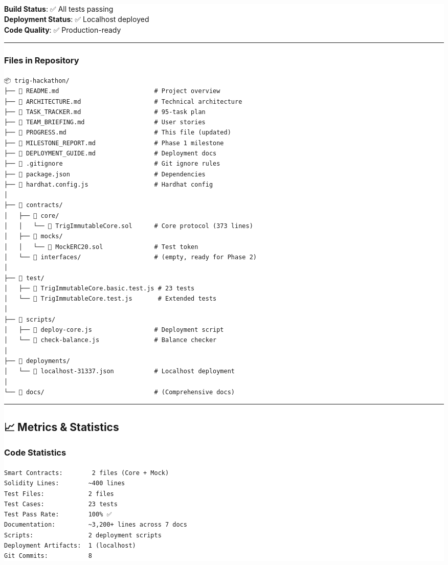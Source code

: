 **Build Status**: ✅ All tests passing  
**Deployment Status**: ✅ Localhost deployed  
**Code Quality**: ✅ Production-ready

---

### **Files in Repository**

```
📦 trig-hackathon/
├── 📄 README.md                          # Project overview
├── 📄 ARCHITECTURE.md                    # Technical architecture
├── 📄 TASK_TRACKER.md                    # 95-task plan
├── 📄 TEAM_BRIEFING.md                   # User stories
├── 📄 PROGRESS.md                        # This file (updated)
├── 📄 MILESTONE_REPORT.md                # Phase 1 milestone
├── 📄 DEPLOYMENT_GUIDE.md                # Deployment docs
├── 📄 .gitignore                         # Git ignore rules
├── 📄 package.json                       # Dependencies
├── 📄 hardhat.config.js                  # Hardhat config
│
├── 📁 contracts/
│   ├── 📁 core/
│   │   └── 📄 TrigImmutableCore.sol      # Core protocol (373 lines)
│   ├── 📁 mocks/
│   │   └── 📄 MockERC20.sol              # Test token
│   └── 📁 interfaces/                    # (empty, ready for Phase 2)
│
├── 📁 test/
│   ├── 📄 TrigImmutableCore.basic.test.js # 23 tests
│   └── 📄 TrigImmutableCore.test.js       # Extended tests
│
├── 📁 scripts/
│   ├── 📄 deploy-core.js                 # Deployment script
│   └── 📄 check-balance.js               # Balance checker
│
├── 📁 deployments/
│   └── 📄 localhost-31337.json           # Localhost deployment
│
└── 📁 docs/                              # (Comprehensive docs)
```

---

## 📈 **Metrics & Statistics**

### **Code Statistics**

```
Smart Contracts:        2 files (Core + Mock)
Solidity Lines:        ~400 lines
Test Files:            2 files
Test Cases:            23 tests
Test Pass Rate:        100% ✅
Documentation:         ~3,200+ lines across 7 docs
Scripts:               2 deployment scripts
Deployment Artifacts:  1 (localhost)
Git Commits:           8
```
